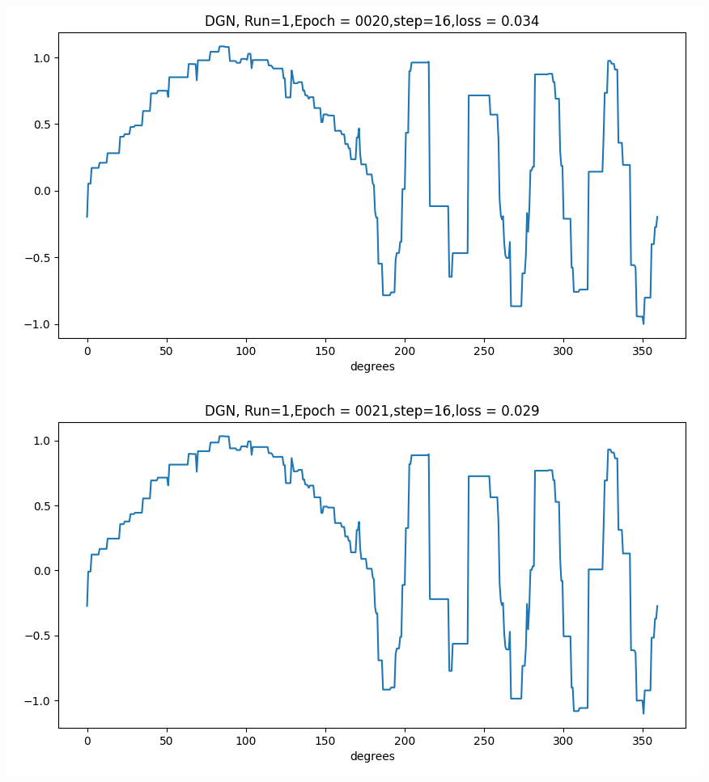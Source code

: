<p align="center"> <img src= 'all_figs/Preds(DGN, Run=1,Epoch = 0020,step=16,loss = 0.034).png' /> </p>
<p align="center"> <img src= 'all_figs/Preds(DGN, Run=1,Epoch = 0021,step=16,loss = 0.029).png' /> </p>